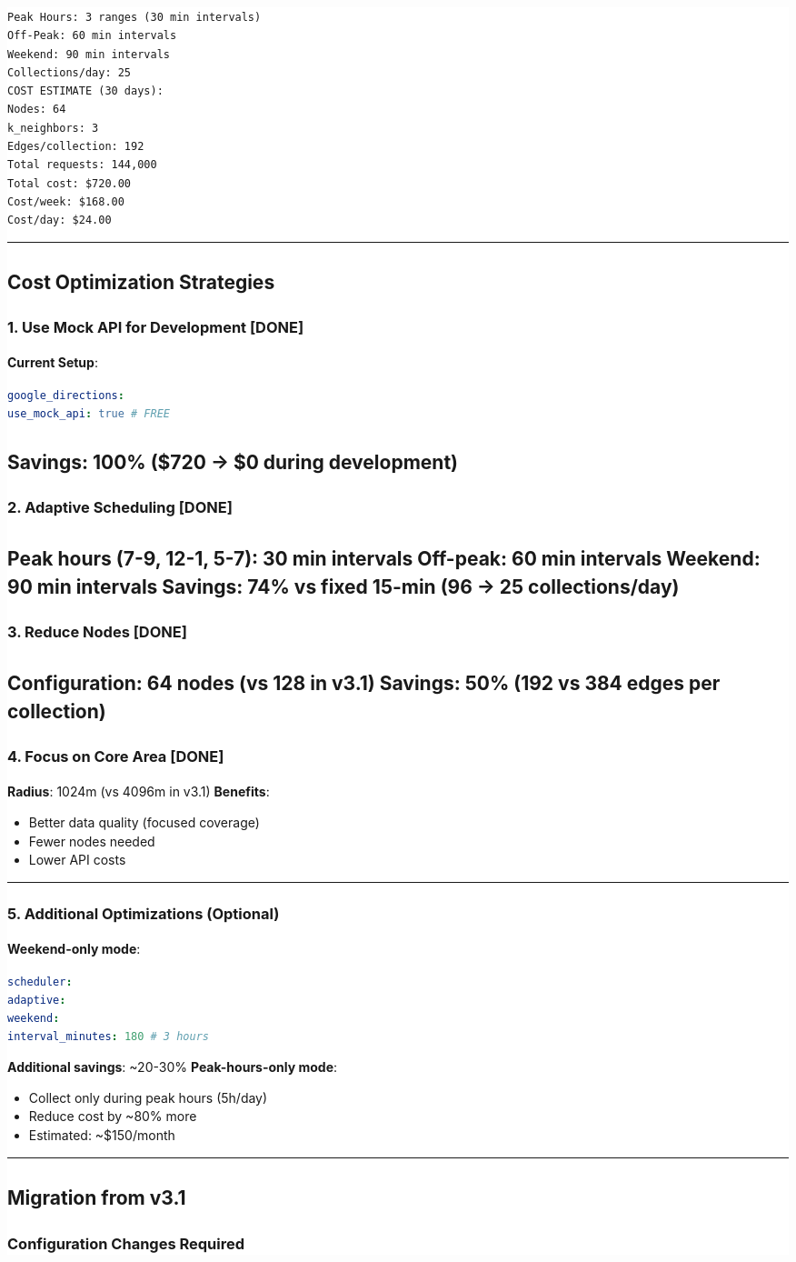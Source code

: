 ```
Peak Hours: 3 ranges (30 min intervals)
Off-Peak: 60 min intervals
Weekend: 90 min intervals
Collections/day: 25
COST ESTIMATE (30 days):
Nodes: 64
k_neighbors: 3
Edges/collection: 192
Total requests: 144,000
Total cost: $720.00
Cost/week: $168.00
Cost/day: $24.00
```
---
## Cost Optimization Strategies
### 1. Use Mock API for Development [DONE]
**Current Setup**:
```yaml
google_directions:
use_mock_api: true # FREE
```
**Savings**: 100% ($720 → $0 during development)
---
### 2. Adaptive Scheduling [DONE]
**Peak hours** (7-9, 12-1, 5-7): 30 min intervals 
**Off-peak**: 60 min intervals 
**Weekend**: 90 min intervals
**Savings**: 74% vs fixed 15-min (96 → 25 collections/day)
---
### 3. Reduce Nodes [DONE]
**Configuration**: 64 nodes (vs 128 in v3.1)
**Savings**: 50% (192 vs 384 edges per collection)
---
### 4. Focus on Core Area [DONE]
**Radius**: 1024m (vs 4096m in v3.1)
**Benefits**:
- Better data quality (focused coverage)
- Fewer nodes needed
- Lower API costs
---
### 5. Additional Optimizations (Optional)
**Weekend-only mode**:
```yaml
scheduler:
adaptive:
weekend:
interval_minutes: 180 # 3 hours
```
**Additional savings**: ~20-30%
**Peak-hours-only mode**:
- Collect only during peak hours (5h/day)
- Reduce cost by ~80% more
- Estimated: ~$150/month
---
## Migration from v3.1
### Configuration Changes Required